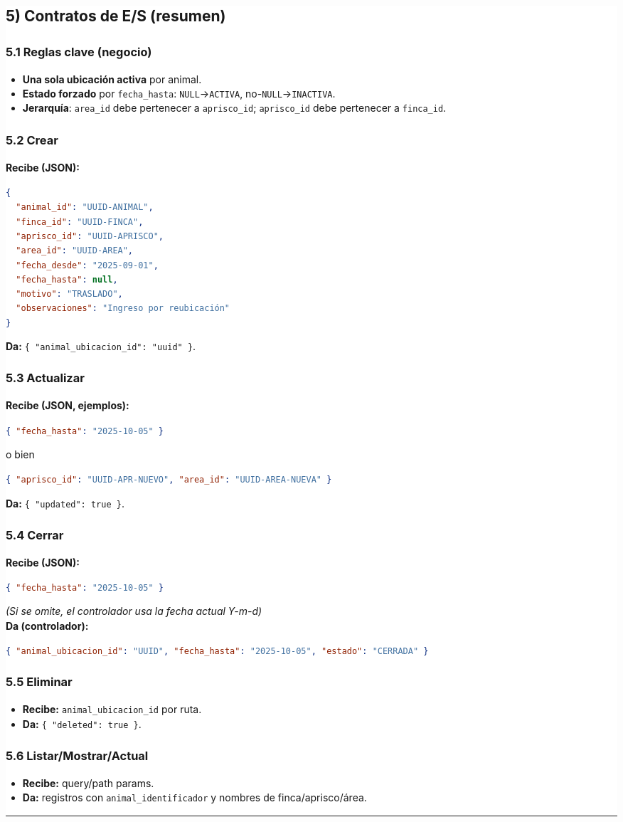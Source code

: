 
## 5) Contratos de E/S (resumen)

### 5.1 Reglas clave (negocio)
- **Una sola ubicación activa** por animal.
- **Estado forzado** por `fecha_hasta`: `NULL`→`ACTIVA`, no-`NULL`→`INACTIVA`.
- **Jerarquía**: `area_id` debe pertenecer a `aprisco_id`; `aprisco_id` debe pertenecer a `finca_id`.

### 5.2 Crear
**Recibe (JSON):**
```json
{
  "animal_id": "UUID-ANIMAL",
  "finca_id": "UUID-FINCA",
  "aprisco_id": "UUID-APRISCO",
  "area_id": "UUID-AREA",
  "fecha_desde": "2025-09-01",
  "fecha_hasta": null,
  "motivo": "TRASLADO",
  "observaciones": "Ingreso por reubicación"
}
```
**Da:** `{ "animal_ubicacion_id": "uuid" }`.

### 5.3 Actualizar
**Recibe (JSON, ejemplos):**
```json
{ "fecha_hasta": "2025-10-05" }
```
o bien
```json
{ "aprisco_id": "UUID-APR-NUEVO", "area_id": "UUID-AREA-NUEVA" }
```
**Da:** `{ "updated": true }`.

### 5.4 Cerrar
**Recibe (JSON):**
```json
{ "fecha_hasta": "2025-10-05" }
```
*(Si se omite, el controlador usa la fecha actual Y-m-d)*  
**Da (controlador):**
```json
{ "animal_ubicacion_id": "UUID", "fecha_hasta": "2025-10-05", "estado": "CERRADA" }
```

### 5.5 Eliminar
- **Recibe:** `animal_ubicacion_id` por ruta.  
- **Da:** `{ "deleted": true }`.

### 5.6 Listar/Mostrar/Actual
- **Recibe:** query/path params.  
- **Da:** registros con `animal_identificador` y nombres de finca/aprisco/área.

---